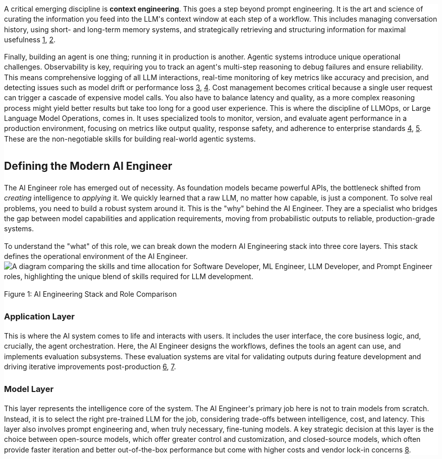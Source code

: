 A critical emerging discipline is **context engineering**. This goes a step beyond prompt engineering. It is the art and science of curating the information you feed into the LLM's context window at each step of a workflow. This includes managing conversation history, using short- and long-term memory systems, and strategically retrieving and structuring information for maximal usefulness [1](https://www.llamaindex.ai/blog/context-engineering-what-it-is-and-techniques-to-consider), [2](https://blog.langchain.com/the-rise-of-context-engineering/).

Finally, building an agent is one thing; running it in production is another. Agentic systems introduce unique operational challenges. Observability is key, requiring you to track an agent's multi-step reasoning to debug failures and ensure reliability. This means comprehensive logging of all LLM interactions, real-time monitoring of key metrics like accuracy and precision, and detecting issues such as model drift or performance loss [3](https://edgedelta.com/company/blog/how-to-deal-with-llms-observability), [4](https://signoz.io/blog/llm-observability/). Cost management becomes critical because a single user request can trigger a cascade of expensive model calls. You also have to balance latency and quality, as a more complex reasoning process might yield better results but take too long for a good user experience. This is where the discipline of LLMOps, or Large Language Model Operations, comes in. It uses specialized tools to monitor, version, and evaluate agent performance in a production environment, focusing on metrics like output quality, response safety, and adherence to enterprise standards [4](https://signoz.io/blog/llm-observability/), [5](https://snorkel.ai/blog/llm-observability-key-practices-tools-and-challenges/). These are the non-negotiable skills for building real-world agentic systems.

## Defining the Modern AI Engineer

The AI Engineer role has emerged out of necessity. As foundation models became powerful APIs, the bottleneck shifted from *creating* intelligence to *applying* it. We quickly learned that a raw LLM, no matter how capable, is just a component. To solve real problems, you need to build a robust system around it. This is the "why" behind the AI Engineer. They are a specialist who bridges the gap between model capabilities and application requirements, moving from probabilistic outputs to reliable, production-grade systems.

To understand the "what" of this role, we can break down the modern AI Engineering stack into three core layers. This stack defines the operational environment of the AI Engineer.
![A diagram comparing the skills and time allocation for Software Developer, ML Engineer, LLM Developer, and Prompt Engineer roles, highlighting the unique blend of skills required for LLM development.](https://cdn-images-1.medium.com/max/800/1*18hK-LdZmrbifWcYC_WY_A.png)

Figure 1: AI Engineering Stack and Role Comparison

### Application Layer
This is where the AI system comes to life and interacts with users. It includes the user interface, the core business logic, and, crucially, the agent orchestration. Here, the AI Engineer designs the workflows, defines the tools an agent can use, and implements evaluation subsystems. These evaluation systems are vital for validating outputs during feature development and driving iterative improvements post-production [6](https://www.alation.com/blog/the-modern-ai-stack-explained-your-2025-guide), [7](https://www.xenonstack.com/blog/ai-agent-infrastructure-stack).

### Model Layer
This layer represents the intelligence core of the system. The AI Engineer's primary job here is not to train models from scratch. Instead, it is to select the right pre-trained LLM for the job, considering trade-offs between intelligence, cost, and latency. This layer also involves prompt engineering and, when truly necessary, fine-tuning models. A key strategic decision at this layer is the choice between open-source models, which offer greater control and customization, and closed-source models, which often provide faster iteration and better out-of-the-box performance but come with higher costs and vendor lock-in concerns [8](https://www.louisbouchard.ai/llm-developers/).

